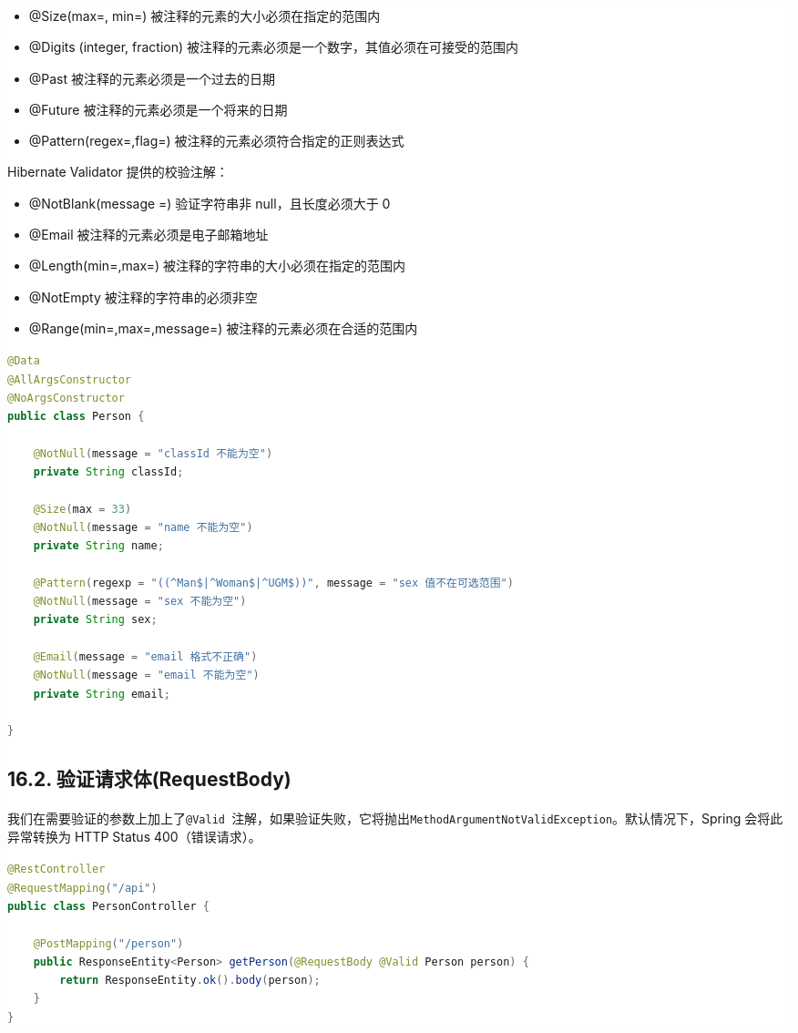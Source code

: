 - @Size(max=, min=) 被注释的元素的大小必须在指定的范围内

- @Digits (integer, fraction) 被注释的元素必须是一个数字，其值必须在可接受的范围内

- @Past 被注释的元素必须是一个过去的日期

- @Future 被注释的元素必须是一个将来的日期

- @Pattern(regex=,flag=) 被注释的元素必须符合指定的正则表达式

Hibernate Validator 提供的校验注解：

- @NotBlank(message =) 验证字符串非 null，且长度必须大于 0

- @Email 被注释的元素必须是电子邮箱地址

- @Length(min=,max=) 被注释的字符串的大小必须在指定的范围内

- @NotEmpty 被注释的字符串的必须非空

- @Range(min=,max=,message=) 被注释的元素必须在合适的范围内

```java
@Data
@AllArgsConstructor
@NoArgsConstructor
public class Person {

    @NotNull(message = "classId 不能为空")
    private String classId;

    @Size(max = 33)
    @NotNull(message = "name 不能为空")
    private String name;

    @Pattern(regexp = "((^Man$|^Woman$|^UGM$))", message = "sex 值不在可选范围")
    @NotNull(message = "sex 不能为空")
    private String sex;

    @Email(message = "email 格式不正确")
    @NotNull(message = "email 不能为空")
    private String email;

}
```

## 16.2. 验证请求体(RequestBody)

我们在需要验证的参数上加上了`@Valid `注解，如果验证失败，它将抛出`MethodArgumentNotValidException`。默认情况下，Spring 会将此异常转换为 HTTP Status 400（错误请求）。

```java
@RestController
@RequestMapping("/api")
public class PersonController {

    @PostMapping("/person")
    public ResponseEntity<Person> getPerson(@RequestBody @Valid Person person) {
        return ResponseEntity.ok().body(person);
    }
}
```
